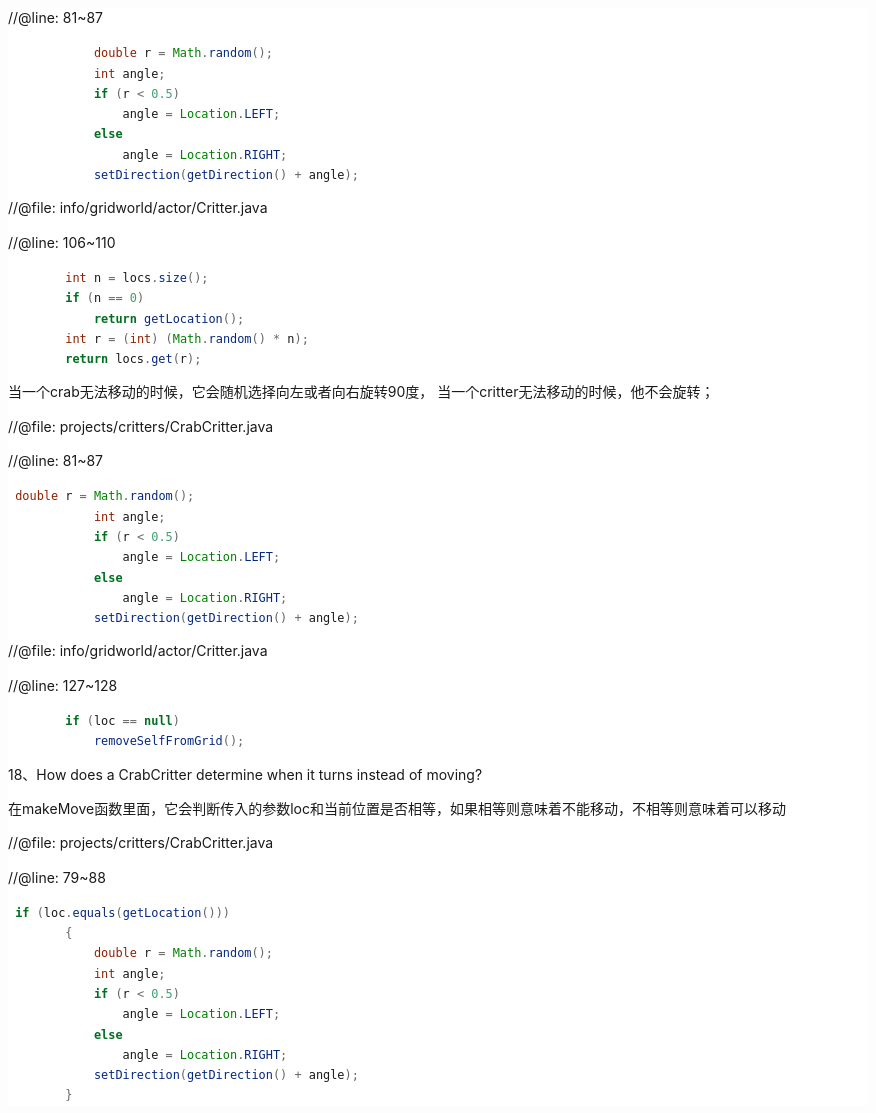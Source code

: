 //@line: 81~87

```java
            double r = Math.random();
            int angle;
            if (r < 0.5)
                angle = Location.LEFT;
            else
                angle = Location.RIGHT;
            setDirection(getDirection() + angle);
```

//@file: info/gridworld/actor/Critter.java

//@line: 106~110

```java
        int n = locs.size();
        if (n == 0)
            return getLocation();
        int r = (int) (Math.random() * n);
        return locs.get(r);
```

当一个crab无法移动的时候，它会随机选择向左或者向右旋转90度， 当一个critter无法移动的时候，他不会旋转；

//@file: projects/critters/CrabCritter.java

//@line: 81~87

```java
 double r = Math.random();
            int angle;
            if (r < 0.5)
                angle = Location.LEFT;
            else
                angle = Location.RIGHT;
            setDirection(getDirection() + angle);
```

//@file: info/gridworld/actor/Critter.java

//@line: 127~128

```java
        if (loc == null)
            removeSelfFromGrid();
```

18、How does a CrabCritter determine when it turns instead of moving?

在makeMove函数里面，它会判断传入的参数loc和当前位置是否相等，如果相等则意味着不能移动，不相等则意味着可以移动

//@file: projects/critters/CrabCritter.java

//@line: 79~88

```java
 if (loc.equals(getLocation()))
        {
            double r = Math.random();
            int angle;
            if (r < 0.5)
                angle = Location.LEFT;
            else
                angle = Location.RIGHT;
            setDirection(getDirection() + angle);
        }
```

